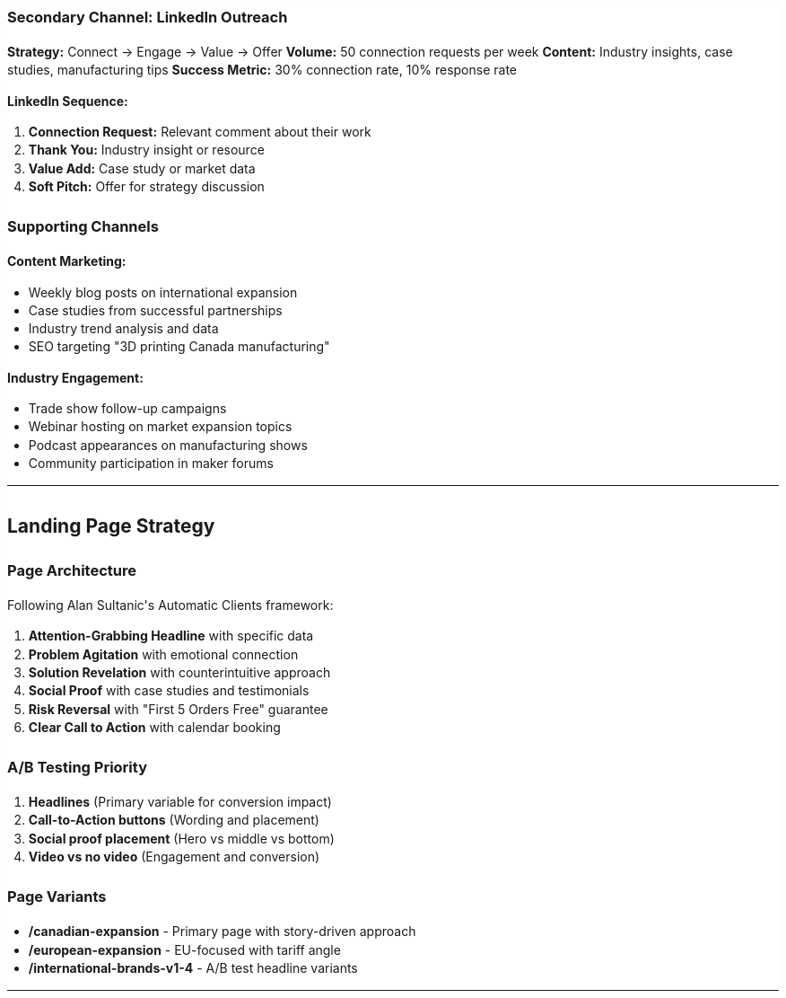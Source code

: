 ### Secondary Channel: LinkedIn Outreach

**Strategy:** Connect → Engage → Value → Offer
**Volume:** 50 connection requests per week
**Content:** Industry insights, case studies, manufacturing tips
**Success Metric:** 30% connection rate, 10% response rate

**LinkedIn Sequence:**
1. **Connection Request:** Relevant comment about their work
2. **Thank You:** Industry insight or resource
3. **Value Add:** Case study or market data
4. **Soft Pitch:** Offer for strategy discussion

### Supporting Channels

**Content Marketing:**
- Weekly blog posts on international expansion
- Case studies from successful partnerships
- Industry trend analysis and data
- SEO targeting "3D printing Canada manufacturing"

**Industry Engagement:**
- Trade show follow-up campaigns
- Webinar hosting on market expansion topics
- Podcast appearances on manufacturing shows
- Community participation in maker forums

---

## Landing Page Strategy

### Page Architecture
Following Alan Sultanic's Automatic Clients framework:
1. **Attention-Grabbing Headline** with specific data
2. **Problem Agitation** with emotional connection
3. **Solution Revelation** with counterintuitive approach
4. **Social Proof** with case studies and testimonials
5. **Risk Reversal** with "First 5 Orders Free" guarantee
6. **Clear Call to Action** with calendar booking

### A/B Testing Priority
1. **Headlines** (Primary variable for conversion impact)
2. **Call-to-Action buttons** (Wording and placement)
3. **Social proof placement** (Hero vs middle vs bottom)
4. **Video vs no video** (Engagement and conversion)

### Page Variants
- **/canadian-expansion** - Primary page with story-driven approach
- **/european-expansion** - EU-focused with tariff angle
- **/international-brands-v1-4** - A/B test headline variants

---